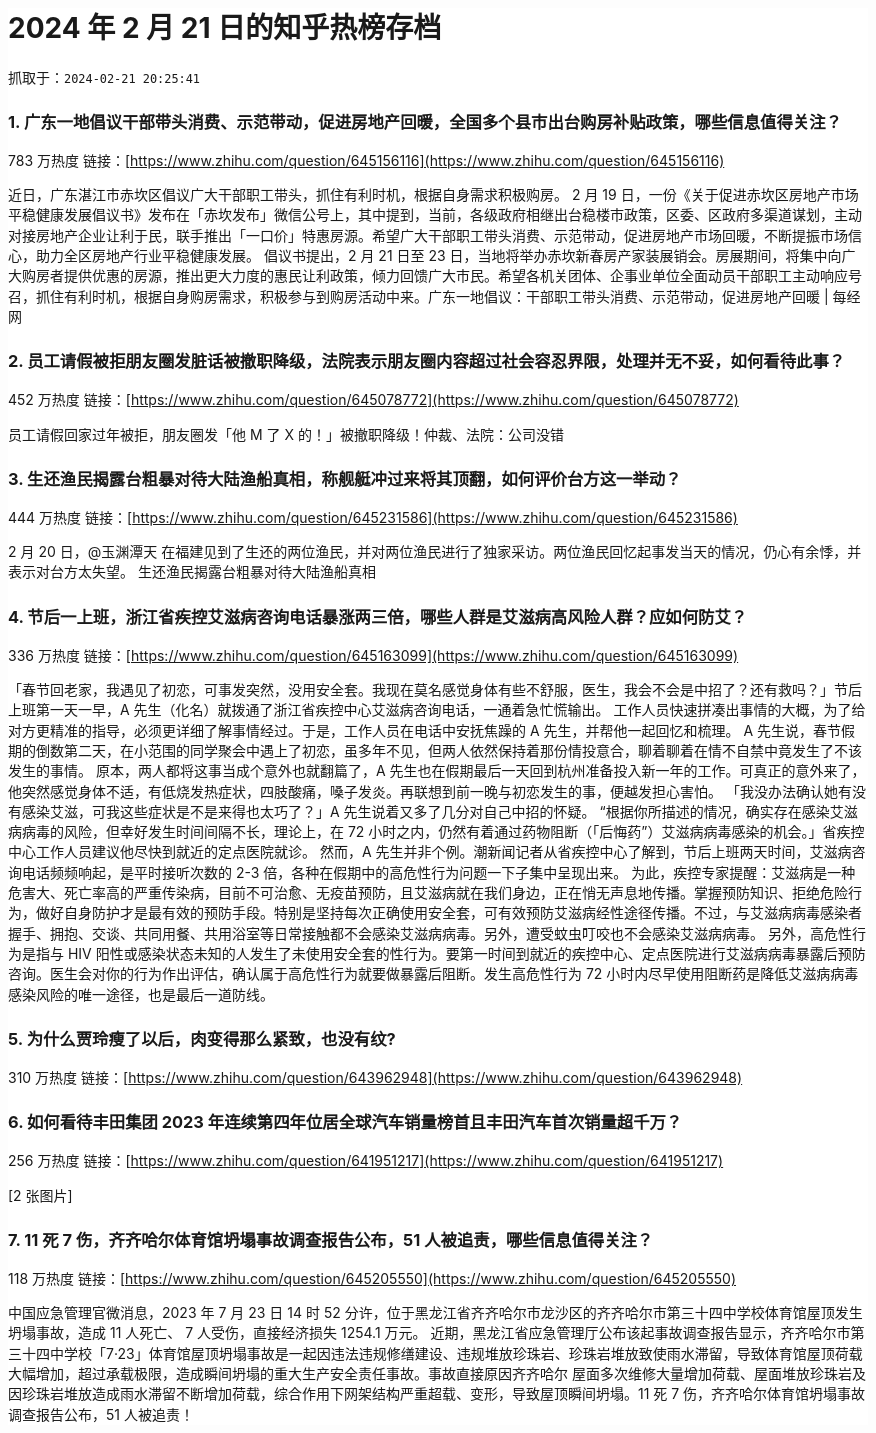 # 2024 年 2 月 21 日的知乎热榜存档

抓取于：`2024-02-21 20:25:41`

### 1. 广东一地倡议干部带头消费、示范带动，促进房地产回暖，全国多个县市出台购房补贴政策，哪些信息值得关注？
783 万热度 链接：[https://www.zhihu.com/question/645156116](https://www.zhihu.com/question/645156116)

近日，广东湛江市赤坎区倡议广大干部职工带头，抓住有利时机，根据自身需求积极购房。 2 月 19 日，一份《关于促进赤坎区房地产市场平稳健康发展倡议书》发布在「赤坎发布」微信公号上，其中提到，当前，各级政府相继出台稳楼市政策，区委、区政府多渠道谋划，主动对接房地产企业让利于民，联手推出「一口价」特惠房源。希望广大干部职工带头消费、示范带动，促进房地产市场回暖，不断提振市场信心，助力全区房地产行业平稳健康发展。 倡议书提出，2 月 21 日至 23 日，当地将举办赤坎新春房产家装展销会。房展期间，将集中向广大购房者提供优惠的房源，推出更大力度的惠民让利政策，倾力回馈广大市民。希望各机关团体、企事业单位全面动员干部职工主动响应号召，抓住有利时机，根据自身购房需求，积极参与到购房活动中来。广东一地倡议：干部职工带头消费、示范带动，促进房地产回暖 | 每经网

### 2. 员工请假被拒朋友圈发脏话被撤职降级，法院表示朋友圈内容超过社会容忍界限，处理并无不妥，如何看待此事？
452 万热度 链接：[https://www.zhihu.com/question/645078772](https://www.zhihu.com/question/645078772)

员工请假回家过年被拒，朋友圈发「他 M 了 X 的！」被撤职降级！仲裁、法院：公司没错

### 3. 生还渔民揭露台粗暴对待大陆渔船真相，称舰艇冲过来将其顶翻，如何评价台方这一举动？
444 万热度 链接：[https://www.zhihu.com/question/645231586](https://www.zhihu.com/question/645231586)

2 月 20 日，@玉渊潭天 在福建见到了生还的两位渔民，并对两位渔民进行了独家采访。两位渔民回忆起事发当天的情况，仍心有余悸，并表示对台方太失望。 生还渔民揭露台粗暴对待大陆渔船真相

### 4. 节后一上班，浙江省疾控艾滋病咨询电话暴涨两三倍，哪些人群是艾滋病高风险人群？应如何防艾？
336 万热度 链接：[https://www.zhihu.com/question/645163099](https://www.zhihu.com/question/645163099)

「春节回老家，我遇见了初恋，可事发突然，没用安全套。我现在莫名感觉身体有些不舒服，医生，我会不会是中招了？还有救吗？」节后上班第一天一早，A 先生（化名）就拨通了浙江省疾控中心艾滋病咨询电话，一通着急忙慌输出。 工作人员快速拼凑出事情的大概，为了给对方更精准的指导，必须更详细了解事情经过。于是，工作人员在电话中安抚焦躁的 A 先生，并帮他一起回忆和梳理。 A 先生说，春节假期的倒数第二天，在小范围的同学聚会中遇上了初恋，虽多年不见，但两人依然保持着那份情投意合，聊着聊着在情不自禁中竟发生了不该发生的事情。 原本，两人都将这事当成个意外也就翻篇了，A 先生也在假期最后一天回到杭州准备投入新一年的工作。可真正的意外来了，他突然感觉身体不适，有低烧发热症状，四肢酸痛，嗓子发炎。再联想到前一晚与初恋发生的事，便越发担心害怕。 「我没办法确认她有没有感染艾滋，可我这些症状是不是来得也太巧了？」A 先生说着又多了几分对自己中招的怀疑。 “根据你所描述的情况，确实存在感染艾滋病病毒的风险，但幸好发生时间间隔不长，理论上，在 72 小时之内，仍然有着通过药物阻断（「后悔药”）艾滋病病毒感染的机会。」省疾控中心工作人员建议他尽快到就近的定点医院就诊。 然而，A 先生并非个例。潮新闻记者从省疾控中心了解到，节后上班两天时间，艾滋病咨询电话频频响起，是平时接听次数的 2-3 倍，各种在假期中的高危性行为问题一下子集中呈现出来。 为此，疾控专家提醒：艾滋病是一种危害大、死亡率高的严重传染病，目前不可治愈、无疫苗预防，且艾滋病就在我们身边，正在悄无声息地传播。掌握预防知识、拒绝危险行为，做好自身防护才是最有效的预防手段。特别是坚持每次正确使用安全套，可有效预防艾滋病经性途径传播。不过，与艾滋病病毒感染者握手、拥抱、交谈、共同用餐、共用浴室等日常接触都不会感染艾滋病病毒。另外，遭受蚊虫叮咬也不会感染艾滋病病毒。 另外，高危性行为是指与 HIV 阳性或感染状态未知的人发生了未使用安全套的性行为。要第一时间到就近的疾控中心、定点医院进行艾滋病病毒暴露后预防咨询。医生会对你的行为作出评估，确认属于高危性行为就要做暴露后阻断。发生高危性行为 72 小时内尽早使用阻断药是降低艾滋病病毒感染风险的唯一途径，也是最后一道防线。 

### 5. 为什么贾玲瘦了以后，肉变得那么紧致，也没有纹?
310 万热度 链接：[https://www.zhihu.com/question/643962948](https://www.zhihu.com/question/643962948)



### 6. 如何看待丰田集团 2023 年连续第四年位居全球汽车销量榜首且丰田汽车首次销量超千万？
256 万热度 链接：[https://www.zhihu.com/question/641951217](https://www.zhihu.com/question/641951217)

[2 张图片]

### 7. 11 死 7 伤，齐齐哈尔体育馆坍塌事故调查报告公布，51 人被追责，哪些信息值得关注？
118 万热度 链接：[https://www.zhihu.com/question/645205550](https://www.zhihu.com/question/645205550)

中国应急管理官微消息，2023 年 7 月 23 日 14 时 52 分许，位于黑龙江省齐齐哈尔市龙沙区的齐齐哈尔市第三十四中学校体育馆屋顶发生坍塌事故，造成 11 人死亡、 7 人受伤，直接经济损失 1254.1 万元。 近期，黑龙江省应急管理厅公布该起事故调查报告显示，齐齐哈尔市第三十四中学校「7·23」体育馆屋顶坍塌事故是一起因违法违规修缮建设、违规堆放珍珠岩、珍珠岩堆放致使雨水滞留，导致体育馆屋顶荷载大幅增加，超过承载极限，造成瞬间坍塌的重大生产安全责任事故。事故直接原因齐齐哈尔 屋面多次维修大量增加荷载、屋面堆放珍珠岩及因珍珠岩堆放造成雨水滞留不断增加荷载，综合作用下网架结构严重超载、变形，导致屋顶瞬间坍塌。11 死 7 伤，齐齐哈尔体育馆坍塌事故调查报告公布，51 人被追责！
